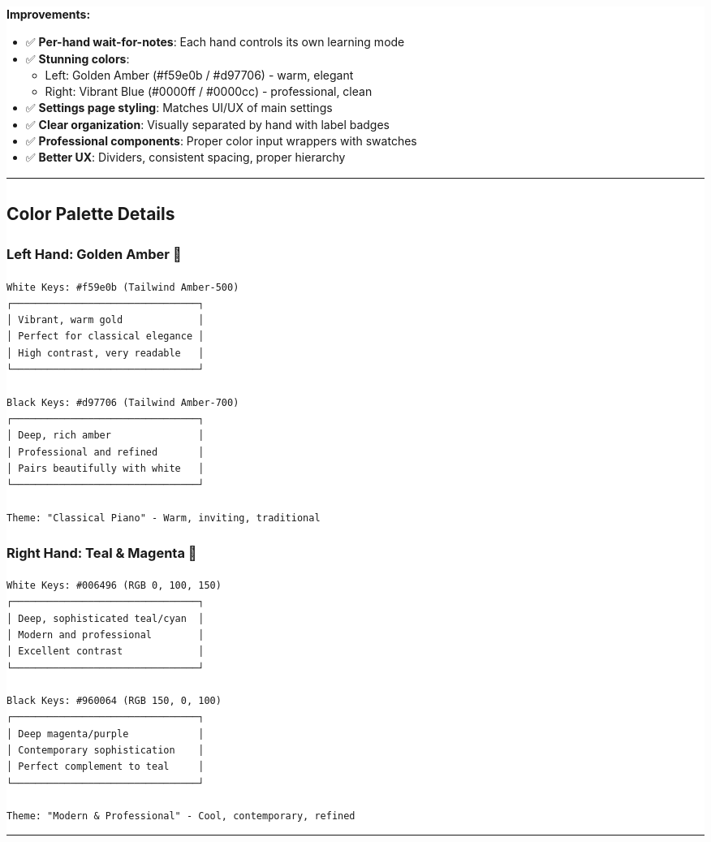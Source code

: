 ```
```

**Improvements:**
- ✅ **Per-hand wait-for-notes**: Each hand controls its own learning mode
- ✅ **Stunning colors**: 
  - Left: Golden Amber (#f59e0b / #d97706) - warm, elegant
  - Right: Vibrant Blue (#0000ff / #0000cc) - professional, clean
- ✅ **Settings page styling**: Matches UI/UX of main settings
- ✅ **Clear organization**: Visually separated by hand with label badges
- ✅ **Professional components**: Proper color input wrappers with swatches
- ✅ **Better UX**: Dividers, consistent spacing, proper hierarchy

---

## Color Palette Details

### Left Hand: Golden Amber 🌟
```
White Keys: #f59e0b (Tailwind Amber-500)
┌────────────────────────────────┐
│ Vibrant, warm gold             │
│ Perfect for classical elegance │
│ High contrast, very readable   │
└────────────────────────────────┘

Black Keys: #d97706 (Tailwind Amber-700)
┌────────────────────────────────┐
│ Deep, rich amber               │
│ Professional and refined       │
│ Pairs beautifully with white   │
└────────────────────────────────┘

Theme: "Classical Piano" - Warm, inviting, traditional
```

### Right Hand: Teal & Magenta 💎
```
White Keys: #006496 (RGB 0, 100, 150)
┌────────────────────────────────┐
│ Deep, sophisticated teal/cyan  │
│ Modern and professional        │
│ Excellent contrast             │
└────────────────────────────────┘

Black Keys: #960064 (RGB 150, 0, 100)
┌────────────────────────────────┐
│ Deep magenta/purple            │
│ Contemporary sophistication    │
│ Perfect complement to teal     │
└────────────────────────────────┘

Theme: "Modern & Professional" - Cool, contemporary, refined
```

---